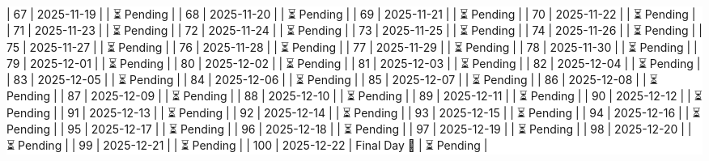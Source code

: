| 67  | 2025-11-19 |                          | ⏳ Pending  |
| 68  | 2025-11-20 |                          | ⏳ Pending  |
| 69  | 2025-11-21 |                          | ⏳ Pending  |
| 70  | 2025-11-22 |                          | ⏳ Pending  |
| 71  | 2025-11-23 |                          | ⏳ Pending  |
| 72  | 2025-11-24 |                          | ⏳ Pending  |
| 73  | 2025-11-25 |                          | ⏳ Pending  |
| 74  | 2025-11-26 |                          | ⏳ Pending  |
| 75  | 2025-11-27 |                          | ⏳ Pending  |
| 76  | 2025-11-28 |                          | ⏳ Pending  |
| 77  | 2025-11-29 |                          | ⏳ Pending  |
| 78  | 2025-11-30 |                          | ⏳ Pending  |
| 79  | 2025-12-01 |                          | ⏳ Pending  |
| 80  | 2025-12-02 |                          | ⏳ Pending  |
| 81  | 2025-12-03 |                          | ⏳ Pending  |
| 82  | 2025-12-04 |                          | ⏳ Pending  |
| 83  | 2025-12-05 |                          | ⏳ Pending  |
| 84  | 2025-12-06 |                          | ⏳ Pending  |
| 85  | 2025-12-07 |                          | ⏳ Pending  |
| 86  | 2025-12-08 |                          | ⏳ Pending  |
| 87  | 2025-12-09 |                          | ⏳ Pending  |
| 88  | 2025-12-10 |                          | ⏳ Pending  |
| 89  | 2025-12-11 |                          | ⏳ Pending  |
| 90  | 2025-12-12 |                          | ⏳ Pending  |
| 91  | 2025-12-13 |                          | ⏳ Pending  |
| 92  | 2025-12-14 |                          | ⏳ Pending  |
| 93  | 2025-12-15 |                          | ⏳ Pending  |
| 94  | 2025-12-16 |                          | ⏳ Pending  |
| 95  | 2025-12-17 |                          | ⏳ Pending  |
| 96  | 2025-12-18 |                          | ⏳ Pending  |
| 97  | 2025-12-19 |                          | ⏳ Pending  |
| 98  | 2025-12-20 |                          | ⏳ Pending  |
| 99  | 2025-12-21 |                          | ⏳ Pending  |
| 100 | 2025-12-22 | Final Day 🎉             | ⏳ Pending  |
